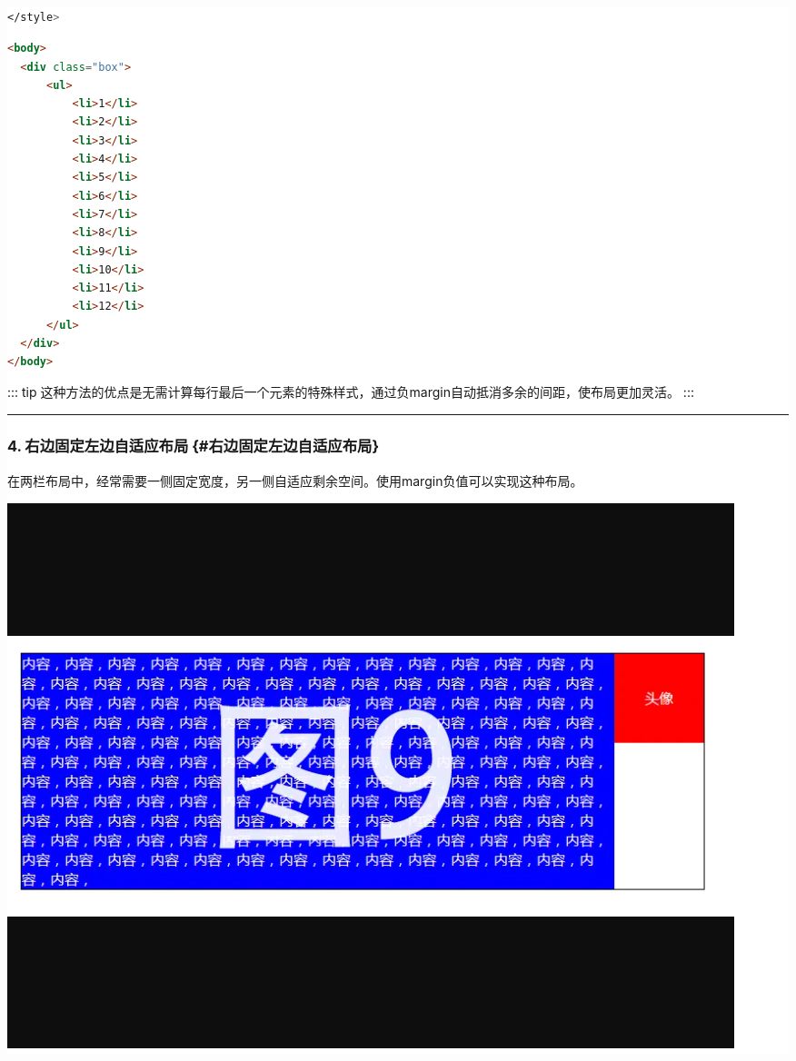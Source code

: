 ```css
</style>
```

```html
<body>
  <div class="box">
      <ul>
          <li>1</li>
          <li>2</li>
          <li>3</li>
          <li>4</li>
          <li>5</li>
          <li>6</li>
          <li>7</li>
          <li>8</li>
          <li>9</li>
          <li>10</li>
          <li>11</li>
          <li>12</li>
      </ul>
  </div>
</body>
```

::: tip
这种方法的优点是无需计算每行最后一个元素的特殊样式，通过负margin自动抵消多余的间距，使布局更加灵活。
:::

***

### 4. 右边固定左边自适应布局 {#右边固定左边自适应布局}

在两栏布局中，经常需要一侧固定宽度，另一侧自适应剩余空间。使用margin负值可以实现这种布局。

![图9](../assets/img/courses/margin/4853363-bed8e40a453b41bb.png)